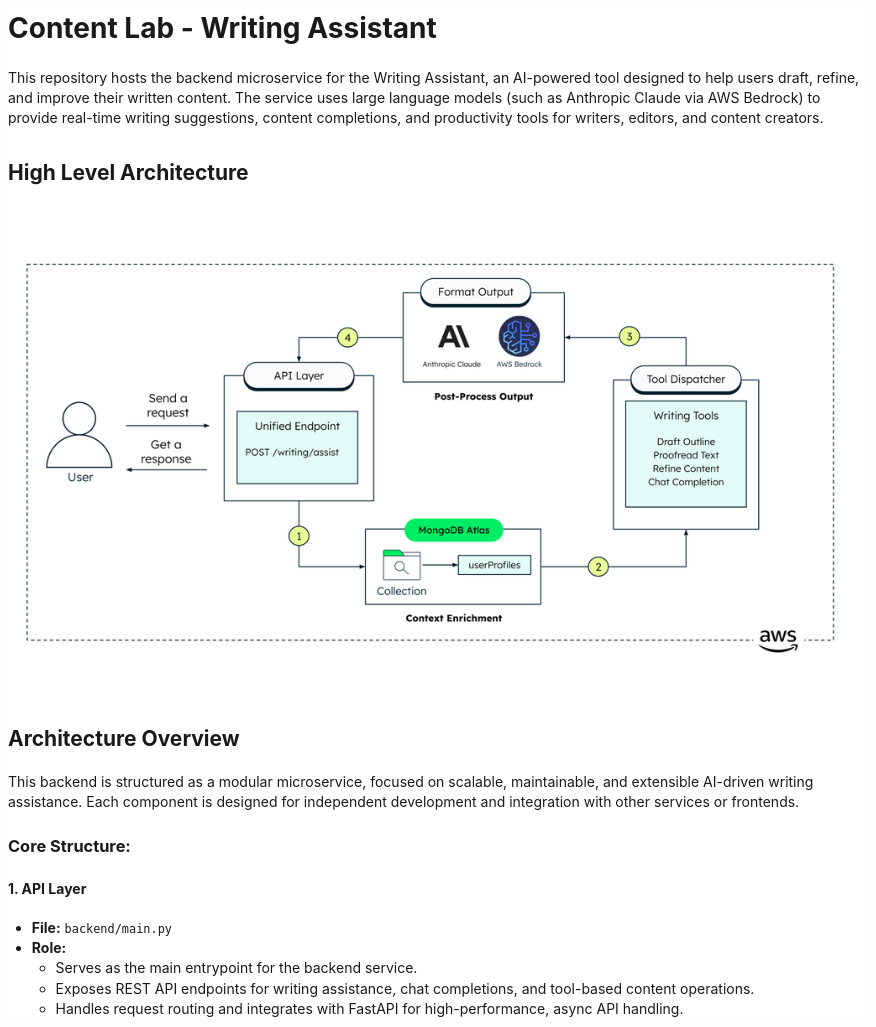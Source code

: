 # **Content Lab - Writing Assistant**

This repository hosts the backend microservice for the Writing Assistant, an AI-powered tool designed to help users draft, refine, and improve their written content. The service uses large language models (such as Anthropic Claude via AWS Bedrock) to provide real-time writing suggestions, content completions, and productivity tools for writers, editors, and content creators.

## **High Level Architecture**

![High Level Architecture](./architecture/chatbot.svg)

## **Architecture Overview**

This backend is structured as a modular microservice, focused on scalable, maintainable, and extensible AI-driven writing assistance. Each component is designed for independent development and integration with other services or frontends.

### **Core Structure:**

#### 1. API Layer

- **File:** `backend/main.py`
- **Role:**
  - Serves as the main entrypoint for the backend service.
  - Exposes REST API endpoints for writing assistance, chat completions, and tool-based content operations.
  - Handles request routing and integrates with FastAPI for high-performance, async API handling.
